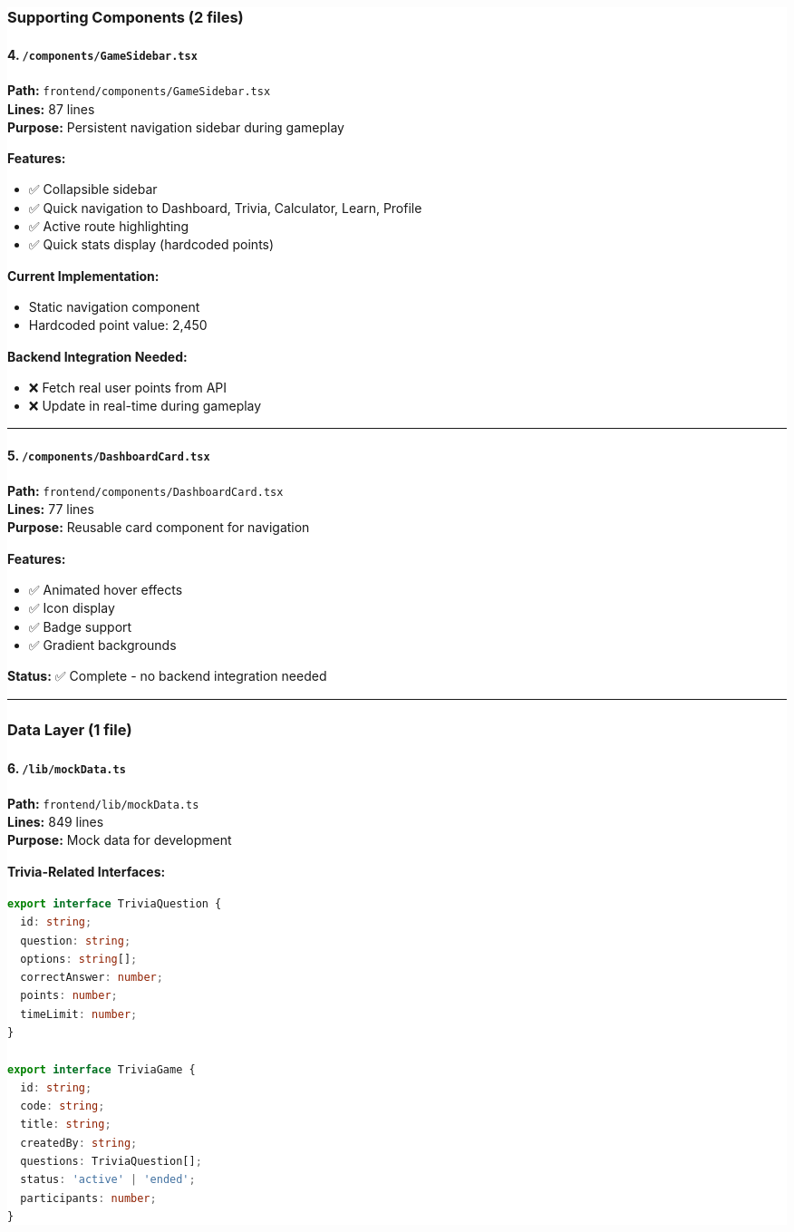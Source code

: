 
### Supporting Components (2 files)

#### 4. `/components/GameSidebar.tsx`
**Path:** `frontend/components/GameSidebar.tsx`  
**Lines:** 87 lines  
**Purpose:** Persistent navigation sidebar during gameplay

**Features:**
- ✅ Collapsible sidebar
- ✅ Quick navigation to Dashboard, Trivia, Calculator, Learn, Profile
- ✅ Active route highlighting
- ✅ Quick stats display (hardcoded points)

**Current Implementation:**
- Static navigation component
- Hardcoded point value: 2,450

**Backend Integration Needed:**
- ❌ Fetch real user points from API
- ❌ Update in real-time during gameplay

---

#### 5. `/components/DashboardCard.tsx`
**Path:** `frontend/components/DashboardCard.tsx`  
**Lines:** 77 lines  
**Purpose:** Reusable card component for navigation

**Features:**
- ✅ Animated hover effects
- ✅ Icon display
- ✅ Badge support
- ✅ Gradient backgrounds

**Status:** ✅ Complete - no backend integration needed

---

### Data Layer (1 file)

#### 6. `/lib/mockData.ts`
**Path:** `frontend/lib/mockData.ts`  
**Lines:** 849 lines  
**Purpose:** Mock data for development

**Trivia-Related Interfaces:**

```typescript
export interface TriviaQuestion {
  id: string;
  question: string;
  options: string[];
  correctAnswer: number;
  points: number;
  timeLimit: number;
}

export interface TriviaGame {
  id: string;
  code: string;
  title: string;
  createdBy: string;
  questions: TriviaQuestion[];
  status: 'active' | 'ended';
  participants: number;
}
```